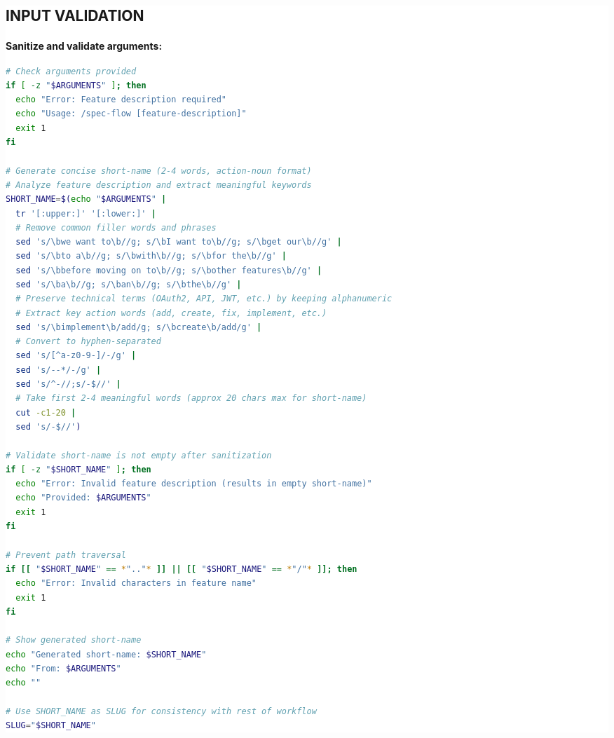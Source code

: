 ## INPUT VALIDATION

**Sanitize and validate arguments:**
```bash
# Check arguments provided
if [ -z "$ARGUMENTS" ]; then
  echo "Error: Feature description required"
  echo "Usage: /spec-flow [feature-description]"
  exit 1
fi

# Generate concise short-name (2-4 words, action-noun format)
# Analyze feature description and extract meaningful keywords
SHORT_NAME=$(echo "$ARGUMENTS" |
  tr '[:upper:]' '[:lower:]' |
  # Remove common filler words and phrases
  sed 's/\bwe want to\b//g; s/\bI want to\b//g; s/\bget our\b//g' |
  sed 's/\bto a\b//g; s/\bwith\b//g; s/\bfor the\b//g' |
  sed 's/\bbefore moving on to\b//g; s/\bother features\b//g' |
  sed 's/\ba\b//g; s/\ban\b//g; s/\bthe\b//g' |
  # Preserve technical terms (OAuth2, API, JWT, etc.) by keeping alphanumeric
  # Extract key action words (add, create, fix, implement, etc.)
  sed 's/\bimplement\b/add/g; s/\bcreate\b/add/g' |
  # Convert to hyphen-separated
  sed 's/[^a-z0-9-]/-/g' |
  sed 's/--*/-/g' |
  sed 's/^-//;s/-$//' |
  # Take first 2-4 meaningful words (approx 20 chars max for short-name)
  cut -c1-20 |
  sed 's/-$//')

# Validate short-name is not empty after sanitization
if [ -z "$SHORT_NAME" ]; then
  echo "Error: Invalid feature description (results in empty short-name)"
  echo "Provided: $ARGUMENTS"
  exit 1
fi

# Prevent path traversal
if [[ "$SHORT_NAME" == *".."* ]] || [[ "$SHORT_NAME" == *"/"* ]]; then
  echo "Error: Invalid characters in feature name"
  exit 1
fi

# Show generated short-name
echo "Generated short-name: $SHORT_NAME"
echo "From: $ARGUMENTS"
echo ""

# Use SHORT_NAME as SLUG for consistency with rest of workflow
SLUG="$SHORT_NAME"
```

